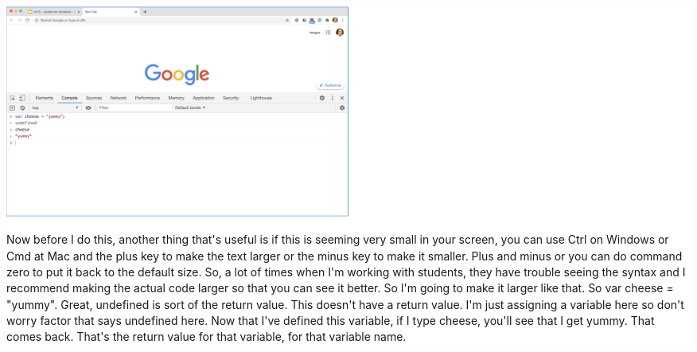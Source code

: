 <img src="./images/image058.png"
  style="width:50%"
  title="var cheese = &apos;yummy&apos;;"
  alt="var cheese = &apos;yummy&apos;;." />

<p>Now before I do this, another thing that&apos;s useful is if this is seeming
very small in your screen, you can use Ctrl on Windows or Cmd at Mac and
the plus key to make the text larger or the minus key to make it
smaller. Plus and minus or you can do command zero to put it back to the
default size. So, a lot of times when I&apos;m working with students, they
have trouble seeing the syntax and I recommend making the actual code
larger so that you can see it better. So I&apos;m going to make it larger
like that. So var cheese = &quot;yummy&quot;. Great, undefined is sort of the
return value. This doesn&apos;t have a return value. I&apos;m just assigning a
variable here so don&apos;t worry factor that says undefined here. Now that
I&apos;ve defined this variable, if I type cheese, you&apos;ll see that I get
yummy. That comes back. That&apos;s the return value for that variable, for
that variable name.</p>


<p align="center" width="100%">